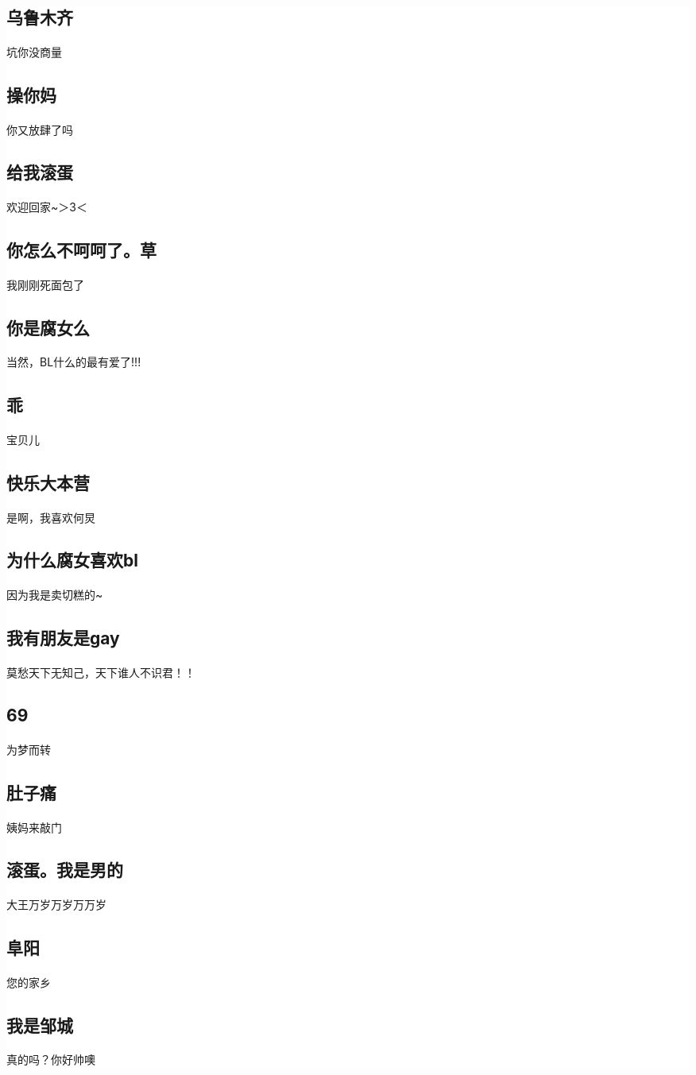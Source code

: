 ## 乌鲁木齐
坑你没商量

## 操你妈
你又放肆了吗

## 给我滚蛋
欢迎回家~＞3＜

## 你怎么不呵呵了。草
我刚刚死面包了

## 你是腐女么
当然，BL什么的最有爱了!!!

## 乖
宝贝儿

## 快乐大本营
是啊，我喜欢何炅

## 为什么腐女喜欢bl
因为我是卖切糕的~

## 我有朋友是gay
莫愁天下无知己，天下谁人不识君！！

## 69
为梦而转

## 肚子痛
姨妈来敲门

## 滚蛋。我是男的
大王万岁万岁万万岁

## 阜阳
您的家乡

## 我是邹城
真的吗？你好帅噢
